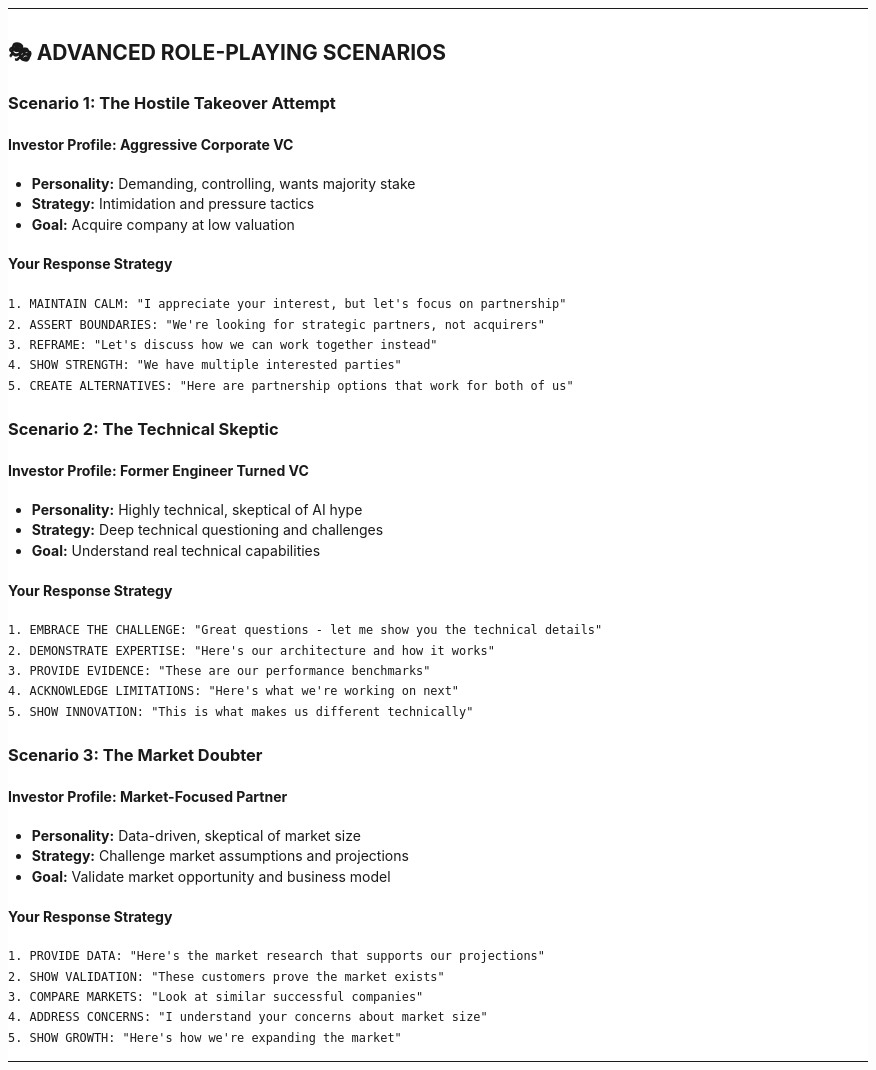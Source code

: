 
---

## 🎭 **ADVANCED ROLE-PLAYING SCENARIOS**

### **Scenario 1: The Hostile Takeover Attempt**

#### **Investor Profile: Aggressive Corporate VC**
- **Personality:** Demanding, controlling, wants majority stake
- **Strategy:** Intimidation and pressure tactics
- **Goal:** Acquire company at low valuation

#### **Your Response Strategy**
```
1. MAINTAIN CALM: "I appreciate your interest, but let's focus on partnership"
2. ASSERT BOUNDARIES: "We're looking for strategic partners, not acquirers"
3. REFRAME: "Let's discuss how we can work together instead"
4. SHOW STRENGTH: "We have multiple interested parties"
5. CREATE ALTERNATIVES: "Here are partnership options that work for both of us"
```

### **Scenario 2: The Technical Skeptic**

#### **Investor Profile: Former Engineer Turned VC**
- **Personality:** Highly technical, skeptical of AI hype
- **Strategy:** Deep technical questioning and challenges
- **Goal:** Understand real technical capabilities

#### **Your Response Strategy**
```
1. EMBRACE THE CHALLENGE: "Great questions - let me show you the technical details"
2. DEMONSTRATE EXPERTISE: "Here's our architecture and how it works"
3. PROVIDE EVIDENCE: "These are our performance benchmarks"
4. ACKNOWLEDGE LIMITATIONS: "Here's what we're working on next"
5. SHOW INNOVATION: "This is what makes us different technically"
```

### **Scenario 3: The Market Doubter**

#### **Investor Profile: Market-Focused Partner**
- **Personality:** Data-driven, skeptical of market size
- **Strategy:** Challenge market assumptions and projections
- **Goal:** Validate market opportunity and business model

#### **Your Response Strategy**
```
1. PROVIDE DATA: "Here's the market research that supports our projections"
2. SHOW VALIDATION: "These customers prove the market exists"
3. COMPARE MARKETS: "Look at similar successful companies"
4. ADDRESS CONCERNS: "I understand your concerns about market size"
5. SHOW GROWTH: "Here's how we're expanding the market"
```

---